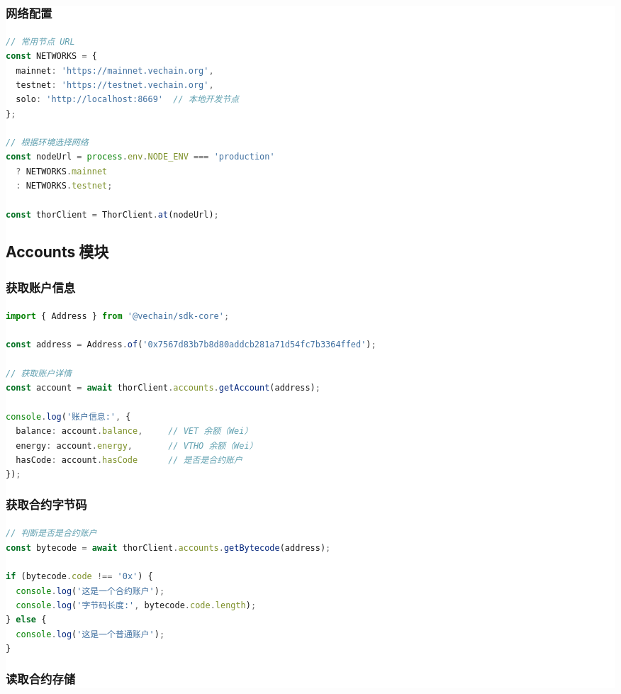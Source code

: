 ### 网络配置

```ts
// 常用节点 URL
const NETWORKS = {
  mainnet: 'https://mainnet.vechain.org',
  testnet: 'https://testnet.vechain.org',
  solo: 'http://localhost:8669'  // 本地开发节点
};

// 根据环境选择网络
const nodeUrl = process.env.NODE_ENV === 'production'
  ? NETWORKS.mainnet
  : NETWORKS.testnet;

const thorClient = ThorClient.at(nodeUrl);
```

## Accounts 模块

### 获取账户信息

```ts
import { Address } from '@vechain/sdk-core';

const address = Address.of('0x7567d83b7b8d80addcb281a71d54fc7b3364ffed');

// 获取账户详情
const account = await thorClient.accounts.getAccount(address);

console.log('账户信息:', {
  balance: account.balance,     // VET 余额（Wei）
  energy: account.energy,       // VTHO 余额（Wei）
  hasCode: account.hasCode      // 是否是合约账户
});
```

### 获取合约字节码

```ts
// 判断是否是合约账户
const bytecode = await thorClient.accounts.getBytecode(address);

if (bytecode.code !== '0x') {
  console.log('这是一个合约账户');
  console.log('字节码长度:', bytecode.code.length);
} else {
  console.log('这是一个普通账户');
}
```

### 读取合约存储
